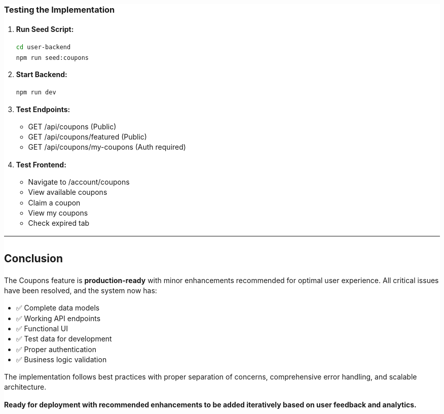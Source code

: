 ### Testing the Implementation

1. **Run Seed Script:**
   ```bash
   cd user-backend
   npm run seed:coupons
   ```

2. **Start Backend:**
   ```bash
   npm run dev
   ```

3. **Test Endpoints:**
   - GET /api/coupons (Public)
   - GET /api/coupons/featured (Public)
   - GET /api/coupons/my-coupons (Auth required)

4. **Test Frontend:**
   - Navigate to /account/coupons
   - View available coupons
   - Claim a coupon
   - View my coupons
   - Check expired tab

---

## Conclusion

The Coupons feature is **production-ready** with minor enhancements recommended for optimal user experience. All critical issues have been resolved, and the system now has:

- ✅ Complete data models
- ✅ Working API endpoints
- ✅ Functional UI
- ✅ Test data for development
- ✅ Proper authentication
- ✅ Business logic validation

The implementation follows best practices with proper separation of concerns, comprehensive error handling, and scalable architecture.

**Ready for deployment with recommended enhancements to be added iteratively based on user feedback and analytics.**
